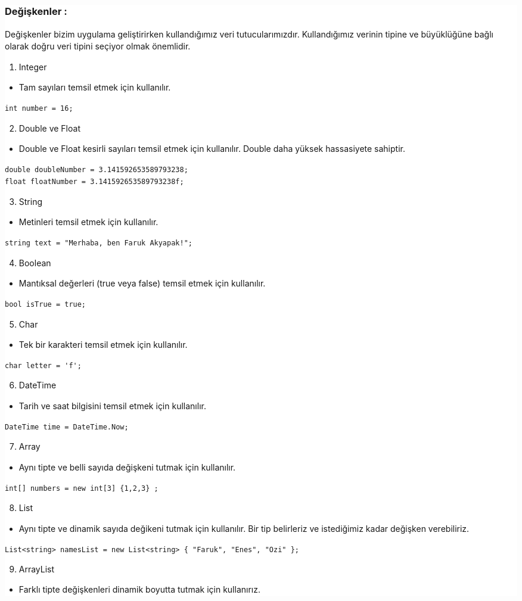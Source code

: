 ### Değişkenler :
Değişkenler bizim uygulama geliştirirken kullandığımız veri tutucularımızdır. Kullandığımız verinin tipine ve büyüklüğüne bağlı olarak doğru veri tipini seçiyor olmak önemlidir.

1. Integer
  - Tam sayıları temsil etmek için kullanılır.
    
   ```
   int number = 16;
   ```
2. Double ve Float
  - Double ve Float kesirli sayıları temsil etmek için kullanılır. Double daha yüksek hassasiyete sahiptir.
    
   ```
   double doubleNumber = 3.141592653589793238;
   float floatNumber = 3.141592653589793238f;
   ```
3. String
  - Metinleri temsil etmek için kullanılır.
    
   ```
   string text = "Merhaba, ben Faruk Akyapak!";
   ```
4. Boolean
  - Mantıksal değerleri (true veya false) temsil etmek için kullanılır.
    
   ```
   bool isTrue = true;
   ```
5. Char
  - Tek bir karakteri temsil etmek için kullanılır.
    
   ```
   char letter = 'f';
   ```
6. DateTime
  - Tarih ve saat bilgisini temsil etmek için kullanılır.
    
   ```
   DateTime time = DateTime.Now;
   ```
7. Array
  - Aynı tipte ve belli sayıda değişkeni tutmak için kullanılır.
    
   ```
   int[] numbers = new int[3] {1,2,3} ;
   ```
8. List
  - Aynı tipte ve dinamik sayıda değikeni tutmak için kullanılır. Bir tip belirleriz ve istediğimiz kadar değişken verebiliriz.
    
   ```
   List<string> namesList = new List<string> { "Faruk", "Enes", "Ozi" };
   ```
9. ArrayList
  - Farklı tipte değişkenleri dinamik boyutta tutmak için kullanırız.
    